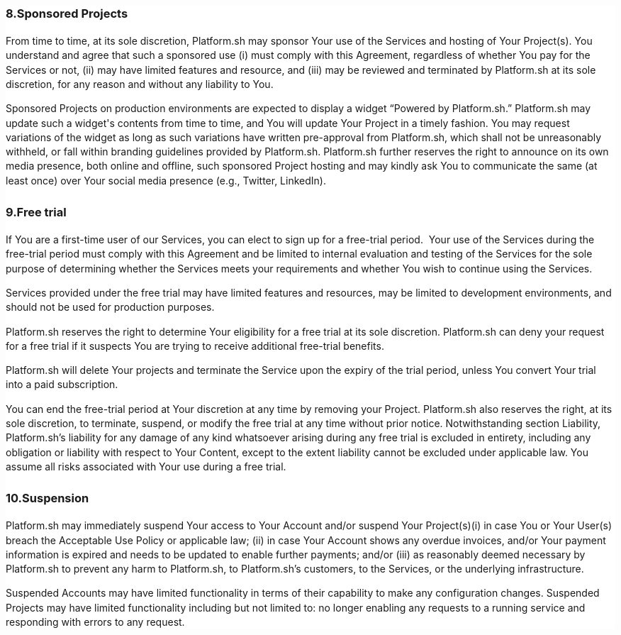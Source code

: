 ### **8.Sponsored Projects**[](#8sponsored-projects "Link to this heading")

From time to time, at its sole discretion, Platform.sh may sponsor Your use of the Services and hosting of Your Project(s). You understand and agree that such a sponsored use (i) must comply with this Agreement, regardless of whether You pay for the Services or not, (ii) may have limited features and resource, and (iii) may be reviewed and terminated by Platform.sh at its sole discretion, for any reason and without any liability to You. 

Sponsored Projects on production environments are expected to display a widget “Powered by Platform.sh.” Platform.sh may update such a widget's contents from time to time, and You will update Your Project in a timely fashion. You may request variations of the widget as long as such variations have written pre-approval from Platform.sh, which shall not be unreasonably withheld, or fall within branding guidelines provided by Platform.sh. Platform.sh further reserves the right to announce on its own media presence, both online and offline, such sponsored Project hosting and may kindly ask You to communicate the same (at least once) over Your social media presence (e.g., Twitter, LinkedIn).

### **9.Free trial**[](#9free-trial "Link to this heading")

If You are a first-time user of our Services, you can elect to sign up for a free-trial period.  Your use of the Services during the free-trial period must comply with this Agreement and be limited to internal evaluation and testing of the Services for the sole purpose of determining whether the Services meets your requirements and whether You wish to continue using the Services. 

Services provided under the free trial may have limited features and resources, may be limited to development environments, and should not be used for production purposes. 

Platform.sh reserves the right to determine Your eligibility for a free trial at its sole discretion. Platform.sh can deny your request for a free trial if it suspects You are trying to receive additional free-trial benefits. 

Platform.sh will delete Your projects and terminate the Service upon the expiry of the trial period, unless You convert Your trial into a paid subscription.

You can end the free-trial period at Your discretion at any time by removing your Project. Platform.sh also reserves the right, at its sole discretion, to terminate, suspend, or modify the free trial at any time without prior notice. Notwithstanding section Liability, Platform.sh’s liability for any damage of any kind whatsoever arising during any free trial is excluded in entirety, including any obligation or liability with respect to Your Content, except to the extent liability cannot be excluded under applicable law. You assume all risks associated with Your use during a free trial. 

### **10.Suspension**[](#10suspension "Link to this heading")

Platform.sh may immediately suspend Your access to Your Account and/or suspend Your Project(s)(i) in case You or Your User(s) breach the Acceptable Use Policy or applicable law; (ii) in case Your Account shows any overdue invoices, and/or Your payment information is expired and needs to be updated to enable further payments; and/or (iii) as reasonably deemed necessary by Platform.sh to prevent any harm to Platform.sh, to Platform.sh’s customers, to the Services, or the underlying infrastructure. 

Suspended Accounts may have limited functionality in terms of their capability to make any configuration changes. Suspended Projects may have limited functionality including but not limited to: no longer enabling any requests to a running service and responding with errors to any request.
